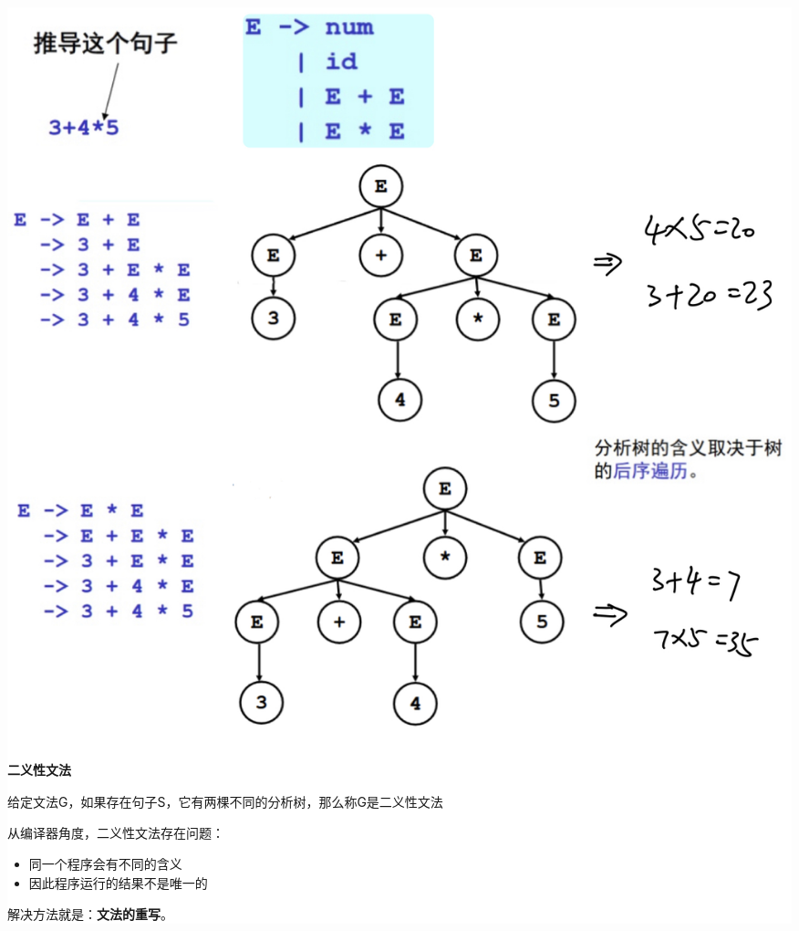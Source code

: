 ![](img/Compilers/yf_fxs2.jpg)

**二义性文法**

给定文法G，如果存在句子S，它有两棵不同的分析树，那么称G是二义性文法

从编译器角度，二义性文法存在问题：

- 同一个程序会有不同的含义
- 因此程序运行的结果不是唯一的

解决方法就是：**文法的重写**。
